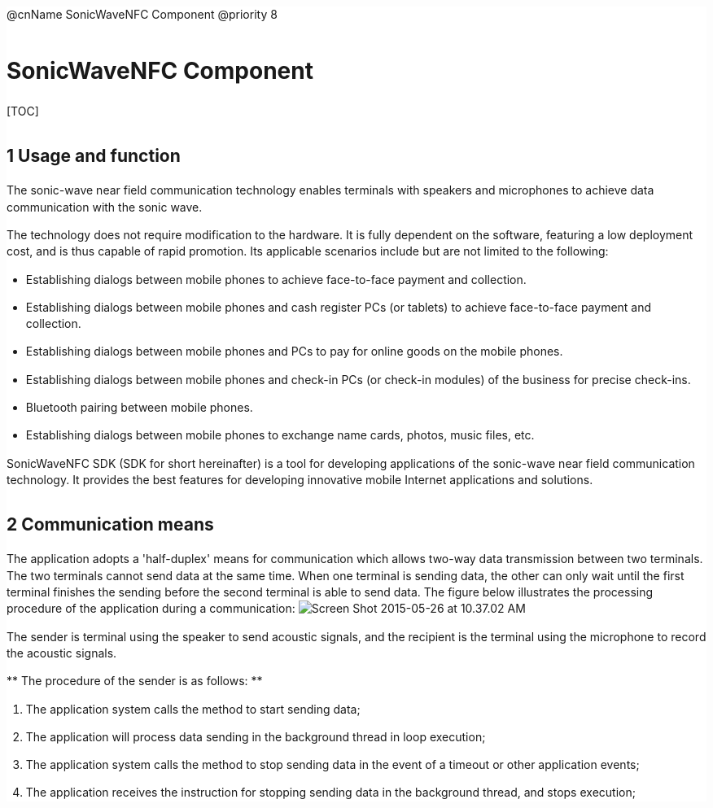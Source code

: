 @cnName SonicWaveNFC Component
@priority 8

# SonicWaveNFC Component

[TOC]

## 1 Usage and function

The sonic-wave near field communication technology enables terminals with speakers and microphones to achieve data communication with the sonic wave. 

The technology does not require modification to the hardware. It is fully dependent on the software, featuring a low deployment cost, and is thus capable of rapid promotion.  Its applicable scenarios include but are not limited to the following: 

* Establishing dialogs between mobile phones to achieve face-to-face payment and collection. 

* Establishing dialogs between mobile phones and cash register PCs (or tablets) to achieve face-to-face payment and collection. 

* Establishing dialogs between mobile phones and PCs to pay for online goods on the mobile phones. 

* Establishing dialogs between mobile phones and check-in PCs (or check-in modules) of the business for precise check-ins. 

* Bluetooth pairing between mobile phones. 

* Establishing dialogs between mobile phones to exchange name cards, photos, music files, etc. 

SonicWaveNFC SDK (SDK for short hereinafter) is a tool for developing applications of the sonic-wave near field communication technology.  It provides the best features for developing innovative mobile Internet applications and solutions. 

## 2 Communication means

The application adopts a 'half-duplex' means for communication which allows two-way data transmission between two terminals.  The two terminals cannot send data at the same time. When one terminal is sending data, the other can only wait until the first terminal finishes the sending before the second terminal is able to send data. 
The figure below illustrates the processing procedure of the application during a communication: 
![Screen Shot 2015-05-26 at 10.37.02 AM](https://os.alipayobjects.com/rmsportal/ooxArttfVoYDnnR.png)

The sender is terminal using the speaker to send acoustic signals, and the recipient is the terminal using the microphone to record the acoustic signals. 

** The procedure of the sender is as follows: **

1. The application system calls the method to start sending data;

2. The application will process data sending in the background thread in loop execution;

3. The application system calls the method to stop sending data in the event of a timeout or other application events; 

4. The application receives the instruction for stopping sending data in the background thread, and stops execution;
